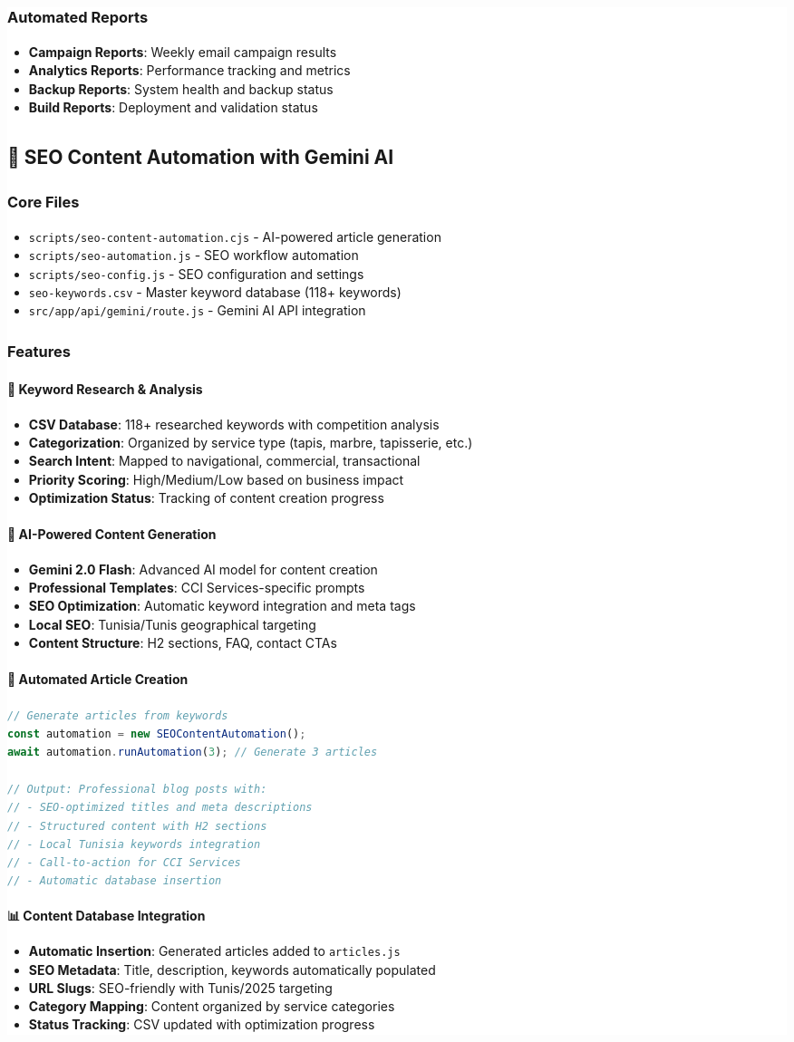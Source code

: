### Automated Reports
- **Campaign Reports**: Weekly email campaign results
- **Analytics Reports**: Performance tracking and metrics
- **Backup Reports**: System health and backup status
- **Build Reports**: Deployment and validation status

## 🤖 SEO Content Automation with Gemini AI

### Core Files
- `scripts/seo-content-automation.cjs` - AI-powered article generation
- `scripts/seo-automation.js` - SEO workflow automation
- `scripts/seo-config.js` - SEO configuration and settings
- `seo-keywords.csv` - Master keyword database (118+ keywords)
- `src/app/api/gemini/route.js` - Gemini AI API integration

### Features

#### 🎯 Keyword Research & Analysis
- **CSV Database**: 118+ researched keywords with competition analysis
- **Categorization**: Organized by service type (tapis, marbre, tapisserie, etc.)
- **Search Intent**: Mapped to navigational, commercial, transactional
- **Priority Scoring**: High/Medium/Low based on business impact
- **Optimization Status**: Tracking of content creation progress

#### 🧠 AI-Powered Content Generation
- **Gemini 2.0 Flash**: Advanced AI model for content creation
- **Professional Templates**: CCI Services-specific prompts
- **SEO Optimization**: Automatic keyword integration and meta tags
- **Local SEO**: Tunisia/Tunis geographical targeting
- **Content Structure**: H2 sections, FAQ, contact CTAs

#### 📝 Automated Article Creation
```javascript
// Generate articles from keywords
const automation = new SEOContentAutomation();
await automation.runAutomation(3); // Generate 3 articles

// Output: Professional blog posts with:
// - SEO-optimized titles and meta descriptions
// - Structured content with H2 sections
// - Local Tunisia keywords integration
// - Call-to-action for CCI Services
// - Automatic database insertion
```

#### 📊 Content Database Integration
- **Automatic Insertion**: Generated articles added to `articles.js`
- **SEO Metadata**: Title, description, keywords automatically populated
- **URL Slugs**: SEO-friendly with Tunis/2025 targeting
- **Category Mapping**: Content organized by service categories
- **Status Tracking**: CSV updated with optimization progress
